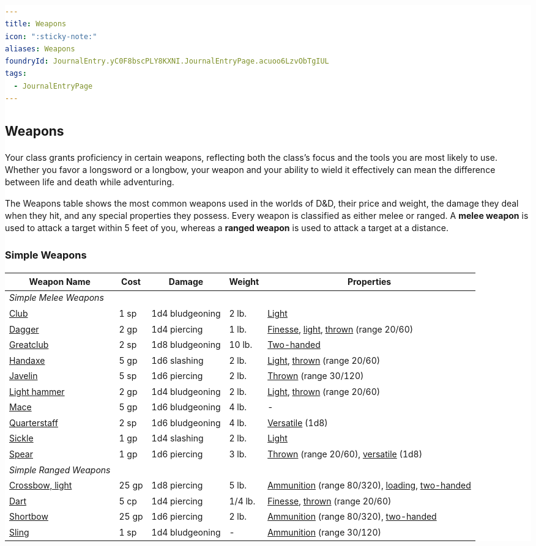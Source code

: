 ```yaml
---
title: Weapons
icon: ":sticky-note:"
aliases: Weapons
foundryId: JournalEntry.yC0F8bscPLY8KXNI.JournalEntryPage.acuoo6LzvObTgIUL
tags:
  - JournalEntryPage
---
```

## Weapons

Your class grants proficiency in certain weapons, reflecting both the class’s focus and the tools you are most likely to use. Whether you favor a longsword or a longbow, your weapon and your ability to wield it effectively can mean the difference between life and death while adventuring.

The Weapons table shows the most common weapons used in the worlds of D&D, their price and weight, the damage they deal when they hit, and any special properties they possess. Every weapon is classified as either melee or ranged. A **melee weapon** is used to attack a target within 5 feet of you, whereas a **ranged weapon** is used to attack a target at a distance.

### [](https://www.dndbeyond.com/sources/dnd/phb-2014/equipment#SimpleWeaponsTable)Simple Weapons
|Weapon Name|Cost|Damage|Weight|Properties|
|---|---|---|---|---|
|_Simple Melee Weapons_|   |   |   |   |
|[Club](https://www.dndbeyond.com/equipment/5-club)|1 sp|1d4 bludgeoning|2 lb.|[Light](https://www.dndbeyond.com/sources/dnd/free-rules/equipment#Light)|
|[Dagger](https://www.dndbeyond.com/equipment/3-dagger)|2 gp|1d4 piercing|1 lb.|[Finesse](https://www.dndbeyond.com/sources/dnd/free-rules/equipment#Finesse), [light](https://www.dndbeyond.com/sources/dnd/free-rules/equipment#Light), [thrown](https://www.dndbeyond.com/sources/dnd/free-rules/equipment#Thrown) (range 20/60)|
|[Greatclub](https://www.dndbeyond.com/equipment/6-greatclub)|2 sp|1d8 bludgeoning|10 lb.|[Two-handed](https://www.dndbeyond.com/sources/dnd/free-rules/equipment#Two-Handed)|
|[Handaxe](https://www.dndbeyond.com/equipment/7-handaxe)|5 gp|1d6 slashing|2 lb.|[Light](https://www.dndbeyond.com/sources/dnd/free-rules/equipment#Light), [thrown](https://www.dndbeyond.com/sources/dnd/free-rules/equipment#Thrown) (range 20/60)|
|[Javelin](https://www.dndbeyond.com/equipment/8-javelin)|5 sp|1d6 piercing|2 lb.|[Thrown](https://www.dndbeyond.com/sources/dnd/free-rules/equipment#Thrown) (range 30/120)|
|[Light hammer](https://www.dndbeyond.com/equipment/10-light-hammer)|2 gp|1d4 bludgeoning|2 lb.|[Light](https://www.dndbeyond.com/sources/dnd/free-rules/equipment#Light), [thrown](https://www.dndbeyond.com/sources/dnd/free-rules/equipment#Thrown) (range 20/60)|
|[Mace](https://www.dndbeyond.com/equipment/11-mace)|5 gp|1d6 bludgeoning|4 lb.|-|
|[Quarterstaff](https://www.dndbeyond.com/equipment/12-quarterstaff)|2 sp|1d6 bludgeoning|4 lb.|[Versatile](https://www.dndbeyond.com/sources/dnd/free-rules/equipment#Versatile) (1d8)|
|[Sickle](https://www.dndbeyond.com/equipment/13-sickle)|1 gp|1d4 slashing|2 lb.|[Light](https://www.dndbeyond.com/sources/dnd/free-rules/equipment#Light)|
|[Spear](https://www.dndbeyond.com/equipment/14-spear)|1 gp|1d6 piercing|3 lb.|[Thrown](https://www.dndbeyond.com/sources/dnd/free-rules/equipment#Thrown) (range 20/60), [versatile](https://www.dndbeyond.com/sources/dnd/free-rules/equipment#Versatile) (1d8)|
|_Simple Ranged Weapons_|   |   |   |   |
|[Crossbow, light](https://www.dndbeyond.com/equipment/15-crossbow-light)|25 gp|1d8 piercing|5 lb.|[Ammunition](https://www.dndbeyond.com/sources/dnd/free-rules/equipment#Ammunition) (range 80/320), [loading](https://www.dndbeyond.com/sources/dnd/free-rules/equipment#Loading), [two-handed](https://www.dndbeyond.com/sources/dnd/free-rules/equipment#Two-Handed)|
|[Dart](https://www.dndbeyond.com/equipment/16-dart)|5 cp|1d4 piercing|1/4 lb.|[Finesse](https://www.dndbeyond.com/sources/dnd/free-rules/equipment#Finesse), [thrown](https://www.dndbeyond.com/sources/dnd/free-rules/equipment#Thrown) (range 20/60)|
|[Shortbow](https://www.dndbeyond.com/equipment/17-shortbow)|25 gp|1d6 piercing|2 lb.|[Ammunition](https://www.dndbeyond.com/sources/dnd/free-rules/equipment#Ammunition) (range 80/320), [two-handed](https://www.dndbeyond.com/sources/dnd/free-rules/equipment#Two-Handed)|
|[Sling](https://www.dndbeyond.com/equipment/18-sling)|1 sp|1d4 bludgeoning|-|[Ammunition](https://www.dndbeyond.com/sources/dnd/free-rules/equipment#Ammunition) (range 30/120)|
